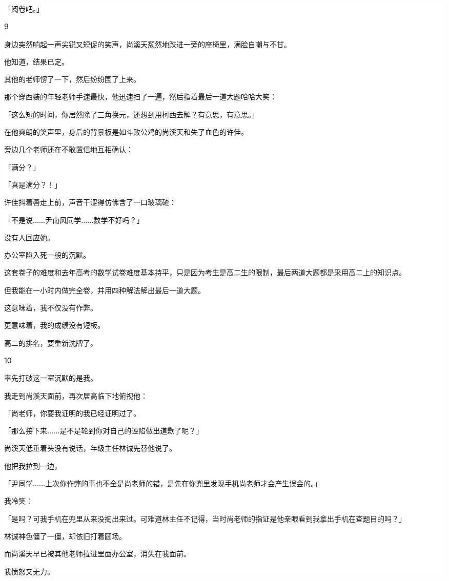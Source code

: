 「阅卷吧。」

9

身边突然响起一声尖锐又短促的笑声，尚溪天颓然地跌进一旁的座椅里，满脸自嘲与不甘。

他知道，结果已定。

其他的老师愣了一下，然后纷纷围了上来。

那个穿西装的年轻老师手速最快，他迅速扫了一遍，然后指着最后一道大题哈哈大笑：

「这么短的时间，你居然除了三角换元，还想到用柯西去解？有意思，有意思。」

在他爽朗的笑声里，身后的背景板是如斗败公鸡的尚溪天和失了血色的许佳。

旁边几个老师还在不敢置信地互相确认：

「满分？」

「真是满分？！」

许佳抖着唇走上前，声音干涩得仿佛含了一口玻璃碴：

「不是说……尹南风同学……数学不好吗？」

没有人回应她。

办公室陷入死一般的沉默。

这套卷子的难度和去年高考的数学试卷难度基本持平，只是因为考生是高二生的限制，最后两道大题都是采用高二上的知识点。

但我能在一小时内做完全卷，并用四种解法解出最后一道大题。

这意味着，我不仅没有作弊。

更意味着，我的成绩没有短板。

高二的排名，要重新洗牌了。

10

率先打破这一室沉默的是我。

我走到尚溪天面前，再次居高临下地俯视他：

「尚老师，你要我证明的我已经证明过了。

「那么接下来……是不是轮到你对自己的诬陷做出道歉了呢？」

尚溪天低垂着头没有说话，年级主任林诚先替他说了。

他把我拉到一边，

「尹同学……上次你作弊的事也不全是尚老师的错，是先在你兜里发现手机尚老师才会产生误会的。」

我冷笑：

「是吗？可我手机在兜里从来没掏出来过。可难道林主任不记得，当时尚老师的指证是他亲眼看到我拿出手机在查题目的吗？」

林诚神色僵了一僵，却依旧打着圆场。

而尚溪天早已被其他老师拉进里面办公室，消失在我面前。

我愤怒又无力。
